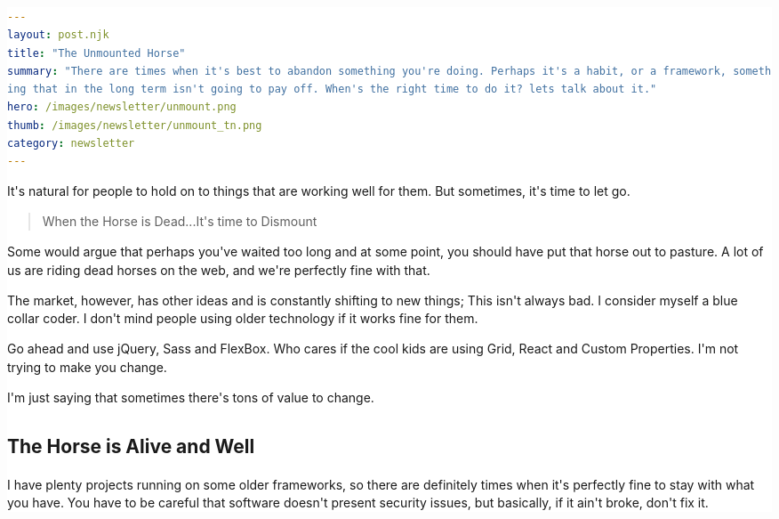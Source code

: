 ```yaml
---
layout: post.njk
title: "The Unmounted Horse"
summary: "There are times when it's best to abandon something you're doing. Perhaps it's a habit, or a framework, something that in the long term isn't going to pay off. When's the right time to do it? lets talk about it."
hero: /images/newsletter/unmount.png
thumb: /images/newsletter/unmount_tn.png
category: newsletter
---
```


It's natural for people to hold on to things that are working well for them. But sometimes, it's time to let go.

> When the Horse is Dead...It's time to Dismount

Some would argue that perhaps you've waited too long and at some point, you should have put that horse out to pasture. A lot of us are riding dead horses on the web, and we're perfectly fine with that.

The market, however, has other ideas and is constantly shifting to new things; This isn't always bad. I consider myself a blue collar coder. I don't mind people using older technology if it works fine for them.

Go ahead and use jQuery, Sass and FlexBox. Who cares if the cool kids are using Grid, React and Custom Properties. I'm not trying to make you change.

I'm just saying that sometimes there's tons of value to change.

## The Horse is Alive and Well

I have plenty projects running on some older frameworks, so there are definitely times when it's perfectly fine to stay with what you have. You have to be careful that software doesn't present security issues, but basically, if it ain't broke, don't fix it.

<div class="article-side-image">
